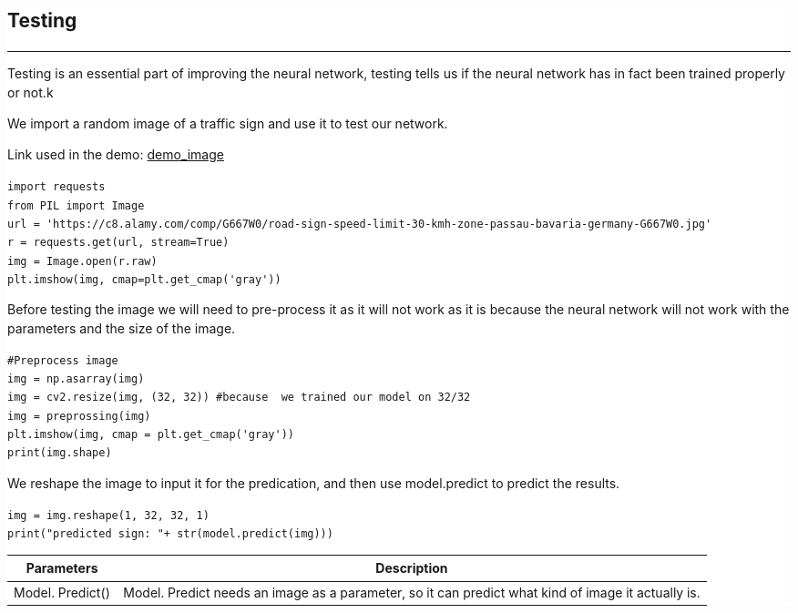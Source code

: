 
## **Testing**
---
Testing is an essential part of improving the neural network, testing tells us if the neural network has in fact been trained properly or not.k

We import a random image of a traffic sign and use it to test our network.

Link used in the demo: [demo_image ](https://c8.alamy.com/comp/G667W0/road-sign-speed-limit-30-kmh-zone-passau-bavaria-germany-G667W0.jpg)

```
import requests
from PIL import Image
url = 'https://c8.alamy.com/comp/G667W0/road-sign-speed-limit-30-kmh-zone-passau-bavaria-germany-G667W0.jpg'
r = requests.get(url, stream=True)
img = Image.open(r.raw)
plt.imshow(img, cmap=plt.get_cmap('gray'))
```

Before testing the image we will need to pre-process it as it will not work as it is because the neural network will not work with the parameters and the size of the image. 

```
#Preprocess image
img = np.asarray(img)
img = cv2.resize(img, (32, 32)) #because  we trained our model on 32/32 
img = preprossing(img)
plt.imshow(img, cmap = plt.get_cmap('gray'))
print(img.shape)
```
We reshape the image to input it for the predication, and then use model.predict to predict the results. 
```
img = img.reshape(1, 32, 32, 1)
print("predicted sign: "+ str(model.predict(img)))
```
Parameters   | Description  | 
|---|---|
|Model. Predict()    |  Model. Predict needs an image as a parameter, so it can predict what kind of image it actually is.  |